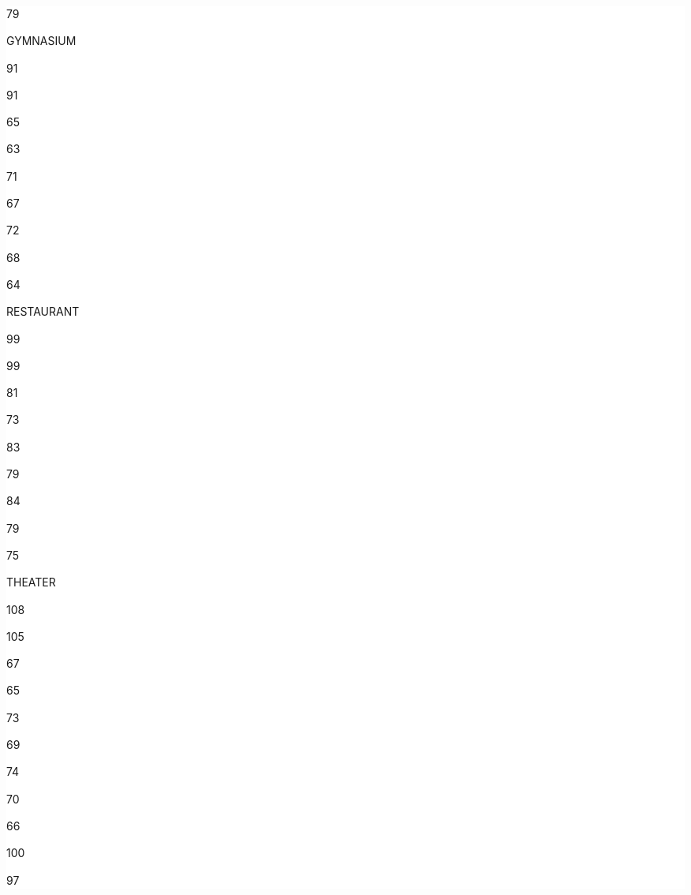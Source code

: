 79

GYMNASIUM

91

91

65

63

71

67

72

68

64

RESTAURANT

99

99

81

73

83

79

84

79

75

THEATER

108

105

67

65

73

69

74

70

66

100

97
